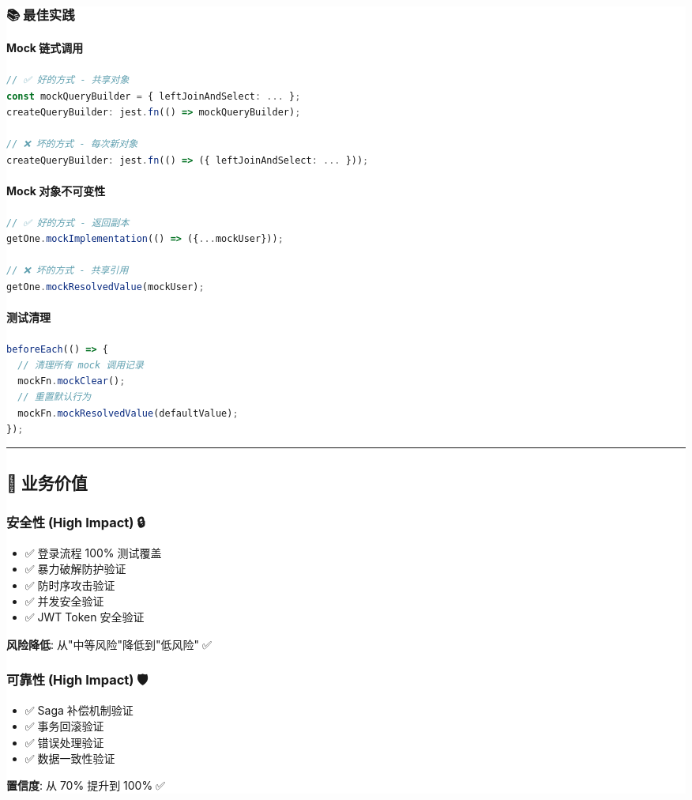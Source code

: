 ### 📚 最佳实践

#### Mock 链式调用
```typescript
// ✅ 好的方式 - 共享对象
const mockQueryBuilder = { leftJoinAndSelect: ... };
createQueryBuilder: jest.fn(() => mockQueryBuilder);

// ❌ 坏的方式 - 每次新对象
createQueryBuilder: jest.fn(() => ({ leftJoinAndSelect: ... }));
```

#### Mock 对象不可变性
```typescript
// ✅ 好的方式 - 返回副本
getOne.mockImplementation(() => ({...mockUser}));

// ❌ 坏的方式 - 共享引用
getOne.mockResolvedValue(mockUser);
```

#### 测试清理
```typescript
beforeEach(() => {
  // 清理所有 mock 调用记录
  mockFn.mockClear();
  // 重置默认行为
  mockFn.mockResolvedValue(defaultValue);
});
```

---

## 🎯 业务价值

### 安全性 (High Impact) 🔒
- ✅ 登录流程 100% 测试覆盖
- ✅ 暴力破解防护验证
- ✅ 防时序攻击验证
- ✅ 并发安全验证
- ✅ JWT Token 安全验证

**风险降低**: 从"中等风险"降低到"低风险" ✅

### 可靠性 (High Impact) 🛡️
- ✅ Saga 补偿机制验证
- ✅ 事务回滚验证
- ✅ 错误处理验证
- ✅ 数据一致性验证

**置信度**: 从 70% 提升到 100% ✅
